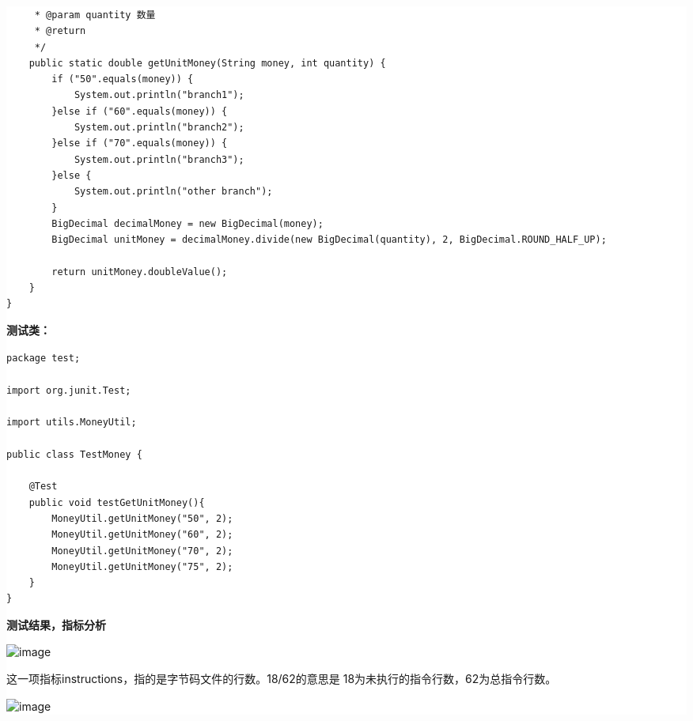 ```
     * @param quantity 数量
     * @return
     */
    public static double getUnitMoney(String money, int quantity) {
        if ("50".equals(money)) {
            System.out.println("branch1");
        }else if ("60".equals(money)) {
            System.out.println("branch2");
        }else if ("70".equals(money)) {
            System.out.println("branch3");
        }else {
            System.out.println("other branch");
        }
        BigDecimal decimalMoney = new BigDecimal(money);
        BigDecimal unitMoney = decimalMoney.divide(new BigDecimal(quantity), 2, BigDecimal.ROUND_HALF_UP);

        return unitMoney.doubleValue();
    }
}
```



**测试类：**

```
package test;

import org.junit.Test;

import utils.MoneyUtil;

public class TestMoney {

    @Test
    public void testGetUnitMoney(){
        MoneyUtil.getUnitMoney("50", 2);
        MoneyUtil.getUnitMoney("60", 2);
        MoneyUtil.getUnitMoney("70", 2);
        MoneyUtil.getUnitMoney("75", 2);
    }
}
```




**测试结果，指标分析**

![image](http://ohoyqlwj0.bkt.clouddn.com/jacoco11.png)


这一项指标instructions，指的是字节码文件的行数。18/62的意思是  18为未执行的指令行数，62为总指令行数。

 ![image](http://ohoyqlwj0.bkt.clouddn.com/jacoco12.png)
 